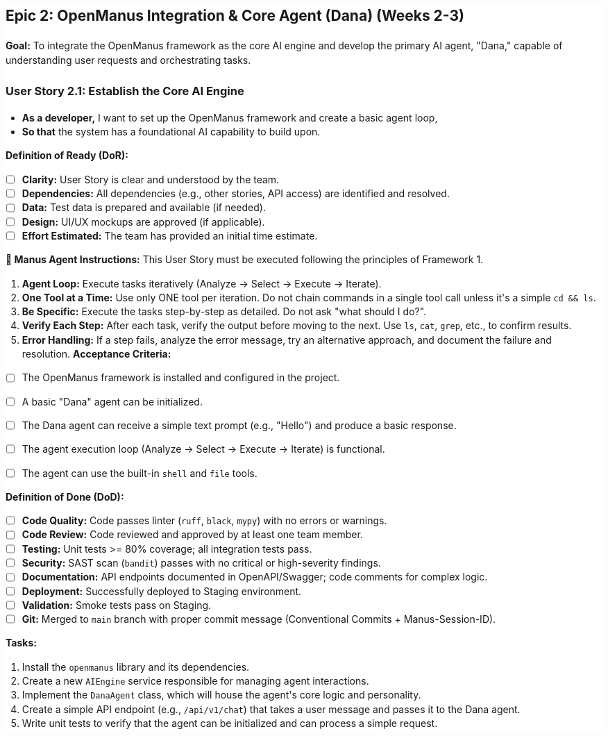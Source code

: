 
## Epic 2: OpenManus Integration & Core Agent (Dana) (Weeks 2-3)

**Goal:** To integrate the OpenManus framework as the core AI engine and develop the primary AI agent, "Dana," capable of understanding user requests and orchestrating tasks.

### User Story 2.1: Establish the Core AI Engine

*   **As a developer,** I want to set up the OpenManus framework and create a basic agent loop,
*   **So that** the system has a foundational AI capability to build upon.


**Definition of Ready (DoR):**
- [ ] **Clarity:** User Story is clear and understood by the team.
- [ ] **Dependencies:** All dependencies (e.g., other stories, API access) are identified and resolved.
- [ ] **Data:** Test data is prepared and available (if needed).
- [ ] **Design:** UI/UX mockups are approved (if applicable).
- [ ] **Effort Estimated:** The team has provided an initial time estimate.

**🤖 Manus Agent Instructions:**
This User Story must be executed following the principles of Framework 1.
1.  **Agent Loop:** Execute tasks iteratively (Analyze → Select → Execute → Iterate).
2.  **One Tool at a Time:** Use only ONE tool per iteration. Do not chain commands in a single tool call unless it's a simple `cd && ls`.
3.  **Be Specific:** Execute the tasks step-by-step as detailed. Do not ask "what should I do?".
4.  **Verify Each Step:** After each task, verify the output before moving to the next. Use `ls`, `cat`, `grep`, etc., to confirm results.
5.  **Error Handling:** If a step fails, analyze the error message, try an alternative approach, and document the failure and resolution.
**Acceptance Criteria:**
*   [ ] The OpenManus framework is installed and configured in the project.
*   [ ] A basic "Dana" agent can be initialized.
*   [ ] The Dana agent can receive a simple text prompt (e.g., "Hello") and produce a basic response.
*   [ ] The agent execution loop (Analyze -> Select -> Execute -> Iterate) is functional.
*   [ ] The agent can use the built-in `shell` and `file` tools.


**Definition of Done (DoD):**
- [ ] **Code Quality:** Code passes linter (`ruff`, `black`, `mypy`) with no errors or warnings.
- [ ] **Code Review:** Code reviewed and approved by at least one team member.
- [ ] **Testing:** Unit tests >= 80% coverage; all integration tests pass.
- [ ] **Security:** SAST scan (`bandit`) passes with no critical or high-severity findings.
- [ ] **Documentation:** API endpoints documented in OpenAPI/Swagger; code comments for complex logic.
- [ ] **Deployment:** Successfully deployed to Staging environment.
- [ ] **Validation:** Smoke tests pass on Staging.
- [ ] **Git:** Merged to `main` branch with proper commit message (Conventional Commits + Manus-Session-ID).

**Tasks:**
1.  Install the `openmanus` library and its dependencies.
2.  Create a new `AIEngine` service responsible for managing agent interactions.
3.  Implement the `DanaAgent` class, which will house the agent's core logic and personality.
4.  Create a simple API endpoint (e.g., `/api/v1/chat`) that takes a user message and passes it to the Dana agent.
5.  Write unit tests to verify that the agent can be initialized and can process a simple request.
